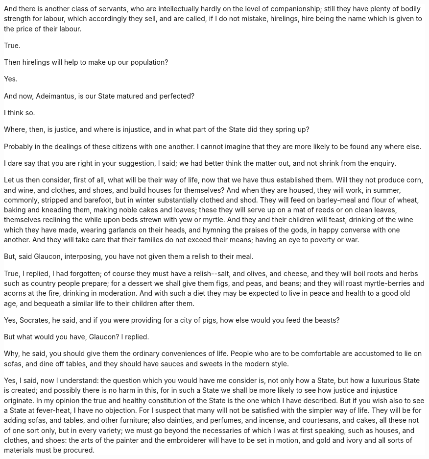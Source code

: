 And there is another class of servants, who are intellectually hardly on the level of companionship; still they have plenty of bodily strength for labour, which accordingly they sell, and are called, if I do not mistake, hirelings, hire being the name which is given to the price of their labour.

True.

Then hirelings will help to make up our population?

Yes.

And now, Adeimantus, is our State matured and perfected?

I think so.

Where, then, is justice, and where is injustice, and in what part of the State did they spring up?

Probably in the dealings of these citizens with one another. I cannot imagine that they are more likely to be found any where else.

I dare say that you are right in your suggestion, I said; we had better think the matter out, and not shrink from the enquiry.

Let us then consider, first of all, what will be their way of life, now that we have thus established them. Will they not produce corn, and wine, and clothes, and shoes, and build houses for themselves? And when they are housed, they will work, in summer, commonly, stripped and barefoot, but in winter substantially clothed and shod. They will feed on barley-meal and flour of wheat, baking and kneading them, making noble cakes and loaves; these they will serve up on a mat of reeds or on clean leaves, themselves reclining the while upon beds strewn with yew or myrtle. And they and their children will feast, drinking of the wine which they have made, wearing garlands on their heads, and hymning the praises of the gods, in happy converse with one another. And they will take care that their families do not exceed their means; having an eye to poverty or war.

But, said Glaucon, interposing, you have not given them a relish to their meal.

True, I replied, I had forgotten; of course they must have a relish--salt, and olives, and cheese, and they will boil roots and herbs such as country people prepare; for a dessert we shall give them figs, and peas, and beans; and they will roast myrtle-berries and acorns at the fire, drinking in moderation. And with such a diet they may be expected to live in peace and health to a good old age, and bequeath a similar life to their children after them.

Yes, Socrates, he said, and if you were providing for a city of pigs, how else would you feed the beasts?

But what would you have, Glaucon? I replied.

Why, he said, you should give them the ordinary conveniences of life. People who are to be comfortable are accustomed to lie on sofas, and dine off tables, and they should have sauces and sweets in the modern style.

Yes, I said, now I understand: the question which you would have me consider is, not only how a State, but how a luxurious State is created; and possibly there is no harm in this, for in such a State we shall be more likely to see how justice and injustice originate. In my opinion the true and healthy constitution of the State is the one which I have described. But if you wish also to see a State at fever-heat, I have no objection. For I suspect that many will not be satisfied with the simpler way of life. They will be for adding sofas, and tables, and other furniture; also dainties, and perfumes, and incense, and courtesans, and cakes, all these not of one sort only, but in every variety; we must go beyond the necessaries of which I was at first speaking, such as houses, and clothes, and shoes: the arts of the painter and the embroiderer will have to be set in motion, and gold and ivory and all sorts of materials must be procured.
